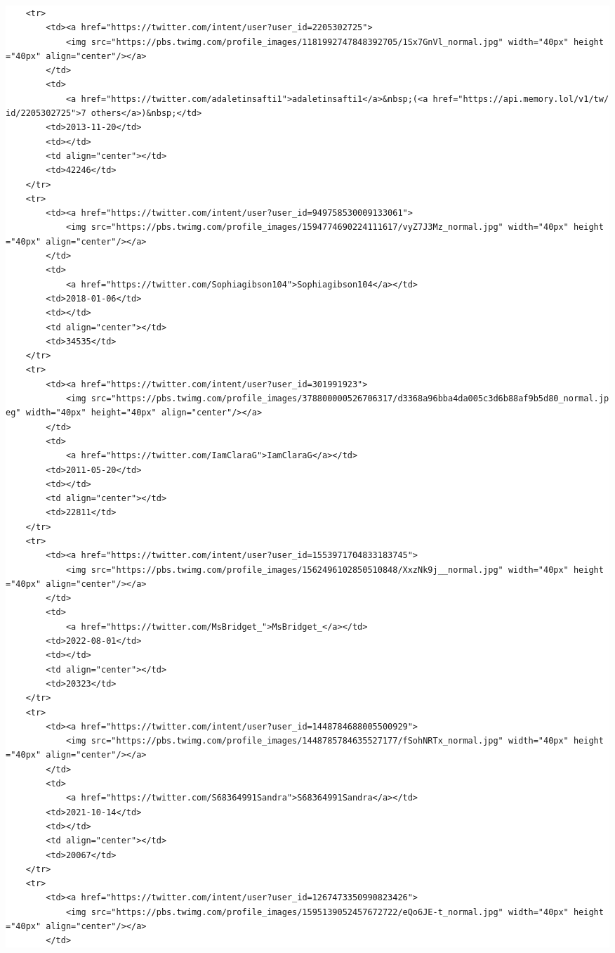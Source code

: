         <tr>
            <td><a href="https://twitter.com/intent/user?user_id=2205302725">
                <img src="https://pbs.twimg.com/profile_images/1181992747848392705/1Sx7GnVl_normal.jpg" width="40px" height="40px" align="center"/></a>
            </td>
            <td>
                <a href="https://twitter.com/adaletinsafti1">adaletinsafti1</a>&nbsp;(<a href="https://api.memory.lol/v1/tw/id/2205302725">7 others</a>)&nbsp;</td>
            <td>2013-11-20</td>
            <td></td>
            <td align="center"></td>
            <td>42246</td>
        </tr>
        <tr>
            <td><a href="https://twitter.com/intent/user?user_id=949758530009133061">
                <img src="https://pbs.twimg.com/profile_images/1594774690224111617/vyZ7J3Mz_normal.jpg" width="40px" height="40px" align="center"/></a>
            </td>
            <td>
                <a href="https://twitter.com/Sophiagibson104">Sophiagibson104</a></td>
            <td>2018-01-06</td>
            <td></td>
            <td align="center"></td>
            <td>34535</td>
        </tr>
        <tr>
            <td><a href="https://twitter.com/intent/user?user_id=301991923">
                <img src="https://pbs.twimg.com/profile_images/378800000526706317/d3368a96bba4da005c3d6b88af9b5d80_normal.jpeg" width="40px" height="40px" align="center"/></a>
            </td>
            <td>
                <a href="https://twitter.com/IamClaraG">IamClaraG</a></td>
            <td>2011-05-20</td>
            <td></td>
            <td align="center"></td>
            <td>22811</td>
        </tr>
        <tr>
            <td><a href="https://twitter.com/intent/user?user_id=1553971704833183745">
                <img src="https://pbs.twimg.com/profile_images/1562496102850510848/XxzNk9j__normal.jpg" width="40px" height="40px" align="center"/></a>
            </td>
            <td>
                <a href="https://twitter.com/MsBridget_">MsBridget_</a></td>
            <td>2022-08-01</td>
            <td></td>
            <td align="center"></td>
            <td>20323</td>
        </tr>
        <tr>
            <td><a href="https://twitter.com/intent/user?user_id=1448784688005500929">
                <img src="https://pbs.twimg.com/profile_images/1448785784635527177/fSohNRTx_normal.jpg" width="40px" height="40px" align="center"/></a>
            </td>
            <td>
                <a href="https://twitter.com/S68364991Sandra">S68364991Sandra</a></td>
            <td>2021-10-14</td>
            <td></td>
            <td align="center"></td>
            <td>20067</td>
        </tr>
        <tr>
            <td><a href="https://twitter.com/intent/user?user_id=1267473350990823426">
                <img src="https://pbs.twimg.com/profile_images/1595139052457672722/eQo6JE-t_normal.jpg" width="40px" height="40px" align="center"/></a>
            </td>
